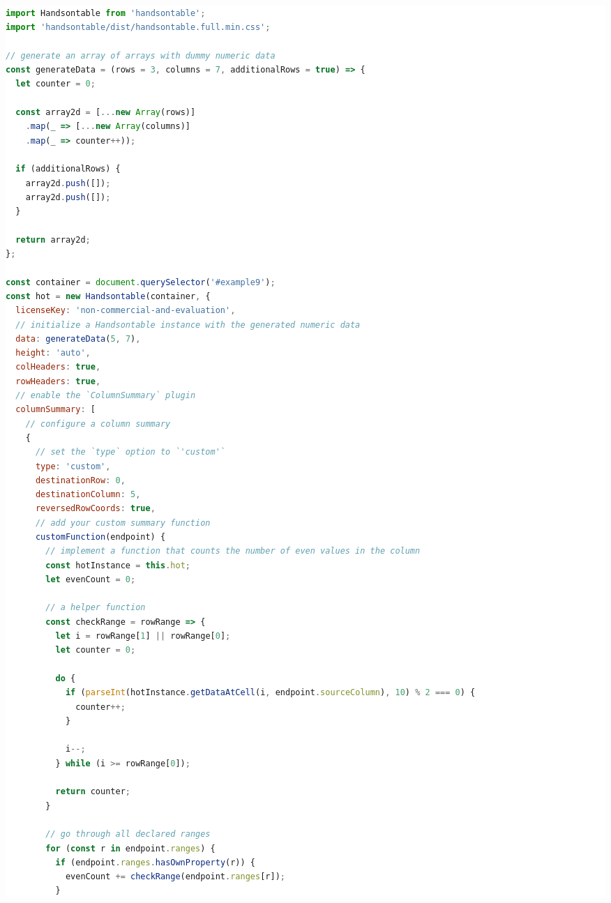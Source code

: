 ```js
import Handsontable from 'handsontable';
import 'handsontable/dist/handsontable.full.min.css';

// generate an array of arrays with dummy numeric data
const generateData = (rows = 3, columns = 7, additionalRows = true) => {
  let counter = 0;

  const array2d = [...new Array(rows)]
    .map(_ => [...new Array(columns)]
    .map(_ => counter++));

  if (additionalRows) {
    array2d.push([]);
    array2d.push([]);
  }

  return array2d;
};

const container = document.querySelector('#example9');
const hot = new Handsontable(container, {
  licenseKey: 'non-commercial-and-evaluation',
  // initialize a Handsontable instance with the generated numeric data
  data: generateData(5, 7),
  height: 'auto',
  colHeaders: true,
  rowHeaders: true,
  // enable the `ColumnSummary` plugin
  columnSummary: [
    // configure a column summary
    {
      // set the `type` option to `'custom'`
      type: 'custom',
      destinationRow: 0,
      destinationColumn: 5,
      reversedRowCoords: true,
      // add your custom summary function
      customFunction(endpoint) {
        // implement a function that counts the number of even values in the column
        const hotInstance = this.hot;
        let evenCount = 0;

        // a helper function
        const checkRange = rowRange => {
          let i = rowRange[1] || rowRange[0];
          let counter = 0;

          do {
            if (parseInt(hotInstance.getDataAtCell(i, endpoint.sourceColumn), 10) % 2 === 0) {
              counter++;
            }

            i--;
          } while (i >= rowRange[0]);

          return counter;
        }

        // go through all declared ranges
        for (const r in endpoint.ranges) {
          if (endpoint.ranges.hasOwnProperty(r)) {
            evenCount += checkRange(endpoint.ranges[r]);
          }
```